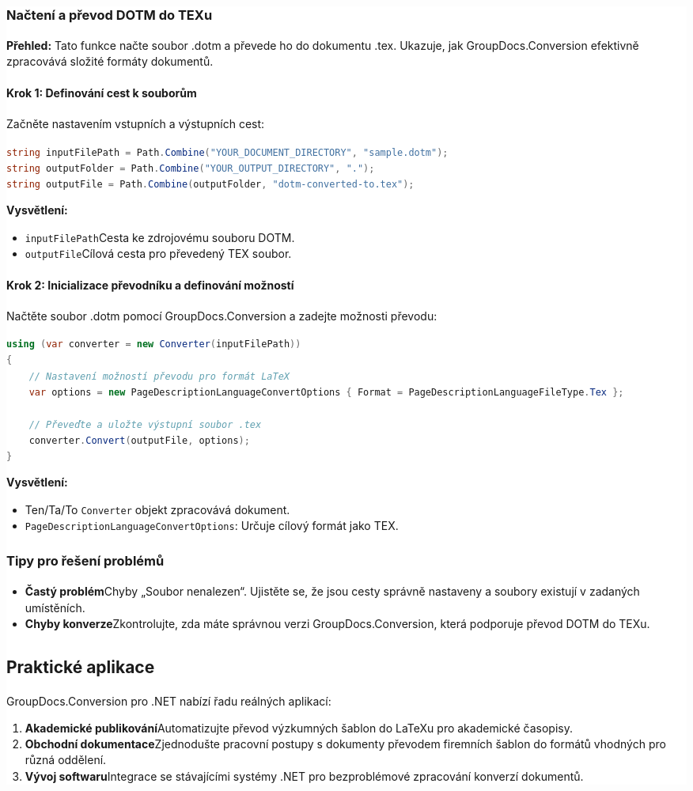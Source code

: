 ### Načtení a převod DOTM do TEXu

**Přehled:**
Tato funkce načte soubor .dotm a převede ho do dokumentu .tex. Ukazuje, jak GroupDocs.Conversion efektivně zpracovává složité formáty dokumentů.

#### Krok 1: Definování cest k souborům

Začněte nastavením vstupních a výstupních cest:

```csharp
string inputFilePath = Path.Combine("YOUR_DOCUMENT_DIRECTORY", "sample.dotm");
string outputFolder = Path.Combine("YOUR_OUTPUT_DIRECTORY", ".");
string outputFile = Path.Combine(outputFolder, "dotm-converted-to.tex");
```

**Vysvětlení:**
- `inputFilePath`Cesta ke zdrojovému souboru DOTM.
- `outputFile`Cílová cesta pro převedený TEX soubor.

#### Krok 2: Inicializace převodníku a definování možností

Načtěte soubor .dotm pomocí GroupDocs.Conversion a zadejte možnosti převodu:

```csharp
using (var converter = new Converter(inputFilePath))
{
    // Nastavení možností převodu pro formát LaTeX
    var options = new PageDescriptionLanguageConvertOptions { Format = PageDescriptionLanguageFileType.Tex };
    
    // Převeďte a uložte výstupní soubor .tex
    converter.Convert(outputFile, options);
}
```

**Vysvětlení:**
- Ten/Ta/To `Converter` objekt zpracovává dokument.
- `PageDescriptionLanguageConvertOptions`: Určuje cílový formát jako TEX.

### Tipy pro řešení problémů

- **Častý problém**Chyby „Soubor nenalezen“. Ujistěte se, že jsou cesty správně nastaveny a soubory existují v zadaných umístěních.
- **Chyby konverze**Zkontrolujte, zda máte správnou verzi GroupDocs.Conversion, která podporuje převod DOTM do TEXu.

## Praktické aplikace

GroupDocs.Conversion pro .NET nabízí řadu reálných aplikací:

1. **Akademické publikování**Automatizujte převod výzkumných šablon do LaTeXu pro akademické časopisy.
2. **Obchodní dokumentace**Zjednodušte pracovní postupy s dokumenty převodem firemních šablon do formátů vhodných pro různá oddělení.
3. **Vývoj softwaru**Integrace se stávajícími systémy .NET pro bezproblémové zpracování konverzí dokumentů.

